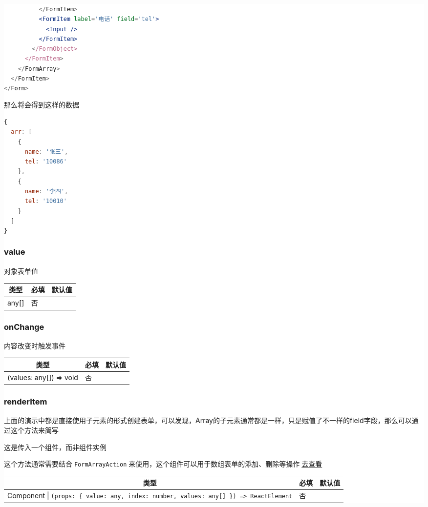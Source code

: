 ```jsx
          </FormItem>
          <FormItem label='电话' field='tel'>
            <Input />
          </FormItem>
        </FormObject>
      </FormItem>
    </FormArray>
  </FormItem>
</Form>
```
那么将会得到这样的数据

```js
{
  arr: [
    {
      name: '张三',
      tel: '10086'
    },
    {
      name: '李四',
      tel: '10010'
    }
  ]
}
```

### value

对象表单值

| 类型 | 必填 | 默认值 |
| ---- | -------- | ------- |
| any[] | 否 |  |

### onChange

内容改变时触发事件

| 类型 | 必填 | 默认值 |
| ---- | -------- | ------- |
| (values: any[]) => void | 否 |  |

### renderItem

上面的演示中都是直接使用子元素的形式创建表单，可以发现，Array的子元素通常都是一样，只是赋值了不一样的field字段，那么可以通过这个方法来简写

这是传入一个组件，而非组件实例

这个方法通常需要结合 `FormArrayAction` 来使用，这个组件可以用于数组表单的添加、删除等操作 [去查看](#formarrayaction-props)

| 类型 | 必填 | 默认值 |
| ---- | -------- | ------- |
| Component \| `(props: { value: any, index: number, values: any[] }) => ReactElement`| 否 |  |
